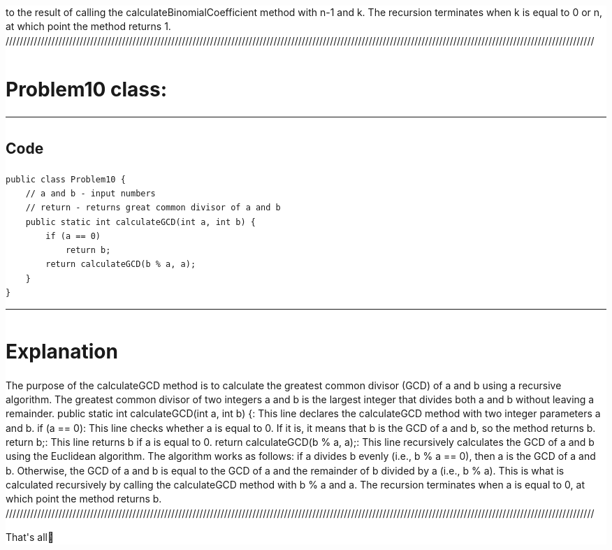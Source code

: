 to the result of calling the calculateBinomialCoefficient method with n-1 and k. The recursion terminates when k is equal to 0 or n, at which point the method returns 1.
///////////////////////////////////////////////////////////////////////////////////////////////////////////////////////////////////////////////////////////////////////

# Problem10 class:

-----------------------------------------------------------------------------------------------------------------------------------------------------------------------
## Code
```
public class Problem10 {
    // a and b - input numbers
    // return - returns great common divisor of a and b
    public static int calculateGCD(int a, int b) {
        if (a == 0)
            return b;
        return calculateGCD(b % a, a);
    }
}
```
-----------------------------------------------------------------------------------------------------------------------------------------------------------------------
# Explanation
The purpose of the calculateGCD method is to calculate the greatest common divisor (GCD) of a and b using a recursive algorithm. The greatest common divisor of two 
integers a and b is the largest integer that divides both a and b without leaving a remainder.
public static int calculateGCD(int a, int b) {: This line declares the calculateGCD method with two integer parameters a and b.
if (a == 0): This line checks whether a is equal to 0. If it is, it means that b is the GCD of a and b, so the method returns b.
return b;: This line returns b if a is equal to 0.
return calculateGCD(b % a, a);: This line recursively calculates the GCD of a and b using the Euclidean algorithm. The algorithm works as follows: if a divides b 
evenly (i.e., b % a == 0), then a is the GCD of a and b. Otherwise, the GCD of a and b is equal to the GCD of a and the remainder of b divided by a (i.e., b % a). 
This is what is calculated recursively by calling the calculateGCD method with b % a and a. The recursion terminates when a is equal to 0, at which point the method 
returns b.
///////////////////////////////////////////////////////////////////////////////////////////////////////////////////////////////////////////////////////////////////////

That's all🙌
